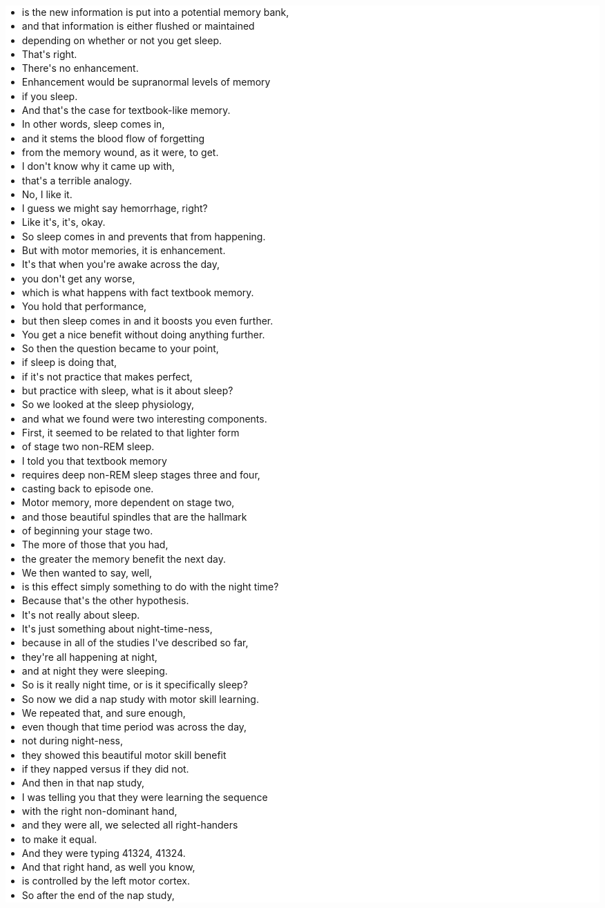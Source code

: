 *  is the new information is put into a potential memory bank,
*  and that information is either flushed or maintained
*  depending on whether or not you get sleep.
*  That's right.
*  There's no enhancement.
*  Enhancement would be supranormal levels of memory
*  if you sleep.
*  And that's the case for textbook-like memory.
*  In other words, sleep comes in,
*  and it stems the blood flow of forgetting
*  from the memory wound, as it were, to get.
*  I don't know why it came up with,
*  that's a terrible analogy.
*  No, I like it.
*  I guess we might say hemorrhage, right?
*  Like it's, it's, okay.
*  So sleep comes in and prevents that from happening.
*  But with motor memories, it is enhancement.
*  It's that when you're awake across the day,
*  you don't get any worse,
*  which is what happens with fact textbook memory.
*  You hold that performance,
*  but then sleep comes in and it boosts you even further.
*  You get a nice benefit without doing anything further.
*  So then the question became to your point,
*  if sleep is doing that,
*  if it's not practice that makes perfect,
*  but practice with sleep, what is it about sleep?
*  So we looked at the sleep physiology,
*  and what we found were two interesting components.
*  First, it seemed to be related to that lighter form
*  of stage two non-REM sleep.
*  I told you that textbook memory
*  requires deep non-REM sleep stages three and four,
*  casting back to episode one.
*  Motor memory, more dependent on stage two,
*  and those beautiful spindles that are the hallmark
*  of beginning your stage two.
*  The more of those that you had,
*  the greater the memory benefit the next day.
*  We then wanted to say, well,
*  is this effect simply something to do with the night time?
*  Because that's the other hypothesis.
*  It's not really about sleep.
*  It's just something about night-time-ness,
*  because in all of the studies I've described so far,
*  they're all happening at night,
*  and at night they were sleeping.
*  So is it really night time, or is it specifically sleep?
*  So now we did a nap study with motor skill learning.
*  We repeated that, and sure enough,
*  even though that time period was across the day,
*  not during night-ness,
*  they showed this beautiful motor skill benefit
*  if they napped versus if they did not.
*  And then in that nap study,
*  I was telling you that they were learning the sequence
*  with the right non-dominant hand,
*  and they were all, we selected all right-handers
*  to make it equal.
*  And they were typing 41324, 41324.
*  And that right hand, as well you know,
*  is controlled by the left motor cortex.
*  So after the end of the nap study,